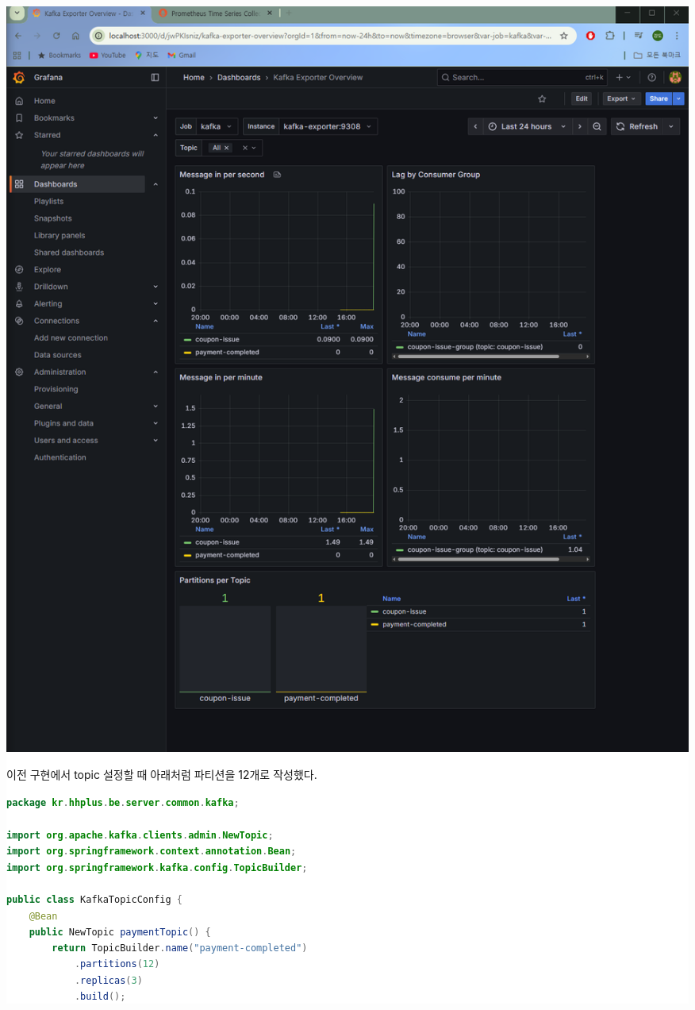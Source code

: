 ![카프카 대시보드.PNG](../images/부하%20테스트%20문서%20이미지/1.png)

이전 구현에서 topic 설정할 때 아래처럼 파티션을 12개로 작성했다.

```java
package kr.hhplus.be.server.common.kafka;

import org.apache.kafka.clients.admin.NewTopic;
import org.springframework.context.annotation.Bean;
import org.springframework.kafka.config.TopicBuilder;

public class KafkaTopicConfig {
    @Bean
    public NewTopic paymentTopic() {
        return TopicBuilder.name("payment-completed")
            .partitions(12)
            .replicas(3)
            .build();
```